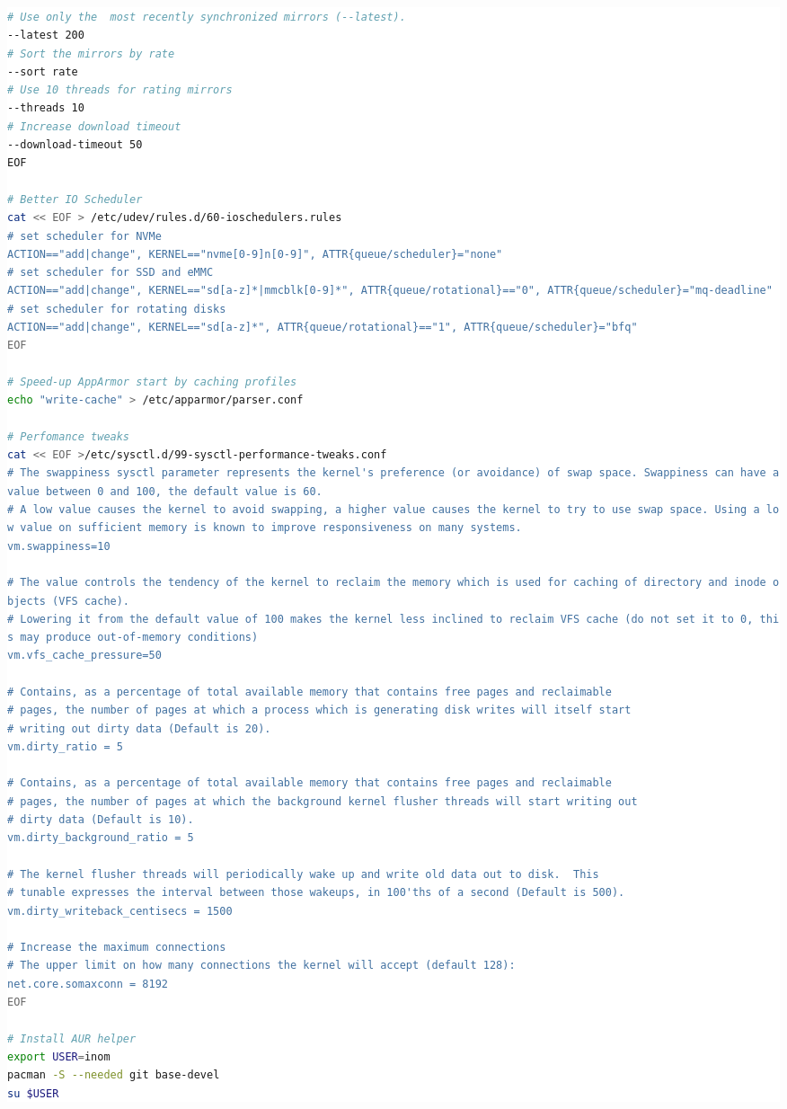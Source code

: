 ``` {.bash org-language="sh"}
# Use only the  most recently synchronized mirrors (--latest).
--latest 200
# Sort the mirrors by rate
--sort rate
# Use 10 threads for rating mirrors
--threads 10
# Increase download timeout
--download-timeout 50
EOF

# Better IO Scheduler
cat << EOF > /etc/udev/rules.d/60-ioschedulers.rules
# set scheduler for NVMe
ACTION=="add|change", KERNEL=="nvme[0-9]n[0-9]", ATTR{queue/scheduler}="none"
# set scheduler for SSD and eMMC
ACTION=="add|change", KERNEL=="sd[a-z]*|mmcblk[0-9]*", ATTR{queue/rotational}=="0", ATTR{queue/scheduler}="mq-deadline"
# set scheduler for rotating disks
ACTION=="add|change", KERNEL=="sd[a-z]*", ATTR{queue/rotational}=="1", ATTR{queue/scheduler}="bfq"
EOF

# Speed-up AppArmor start by caching profiles
echo "write-cache" > /etc/apparmor/parser.conf

# Perfomance tweaks
cat << EOF >/etc/sysctl.d/99-sysctl-performance-tweaks.conf
# The swappiness sysctl parameter represents the kernel's preference (or avoidance) of swap space. Swappiness can have a value between 0 and 100, the default value is 60.
# A low value causes the kernel to avoid swapping, a higher value causes the kernel to try to use swap space. Using a low value on sufficient memory is known to improve responsiveness on many systems.
vm.swappiness=10

# The value controls the tendency of the kernel to reclaim the memory which is used for caching of directory and inode objects (VFS cache).
# Lowering it from the default value of 100 makes the kernel less inclined to reclaim VFS cache (do not set it to 0, this may produce out-of-memory conditions)
vm.vfs_cache_pressure=50

# Contains, as a percentage of total available memory that contains free pages and reclaimable
# pages, the number of pages at which a process which is generating disk writes will itself start
# writing out dirty data (Default is 20).
vm.dirty_ratio = 5

# Contains, as a percentage of total available memory that contains free pages and reclaimable
# pages, the number of pages at which the background kernel flusher threads will start writing out
# dirty data (Default is 10).
vm.dirty_background_ratio = 5

# The kernel flusher threads will periodically wake up and write old data out to disk.  This
# tunable expresses the interval between those wakeups, in 100'ths of a second (Default is 500).
vm.dirty_writeback_centisecs = 1500

# Increase the maximum connections
# The upper limit on how many connections the kernel will accept (default 128):
net.core.somaxconn = 8192
EOF

# Install AUR helper
export USER=inom
pacman -S --needed git base-devel
su $USER

```